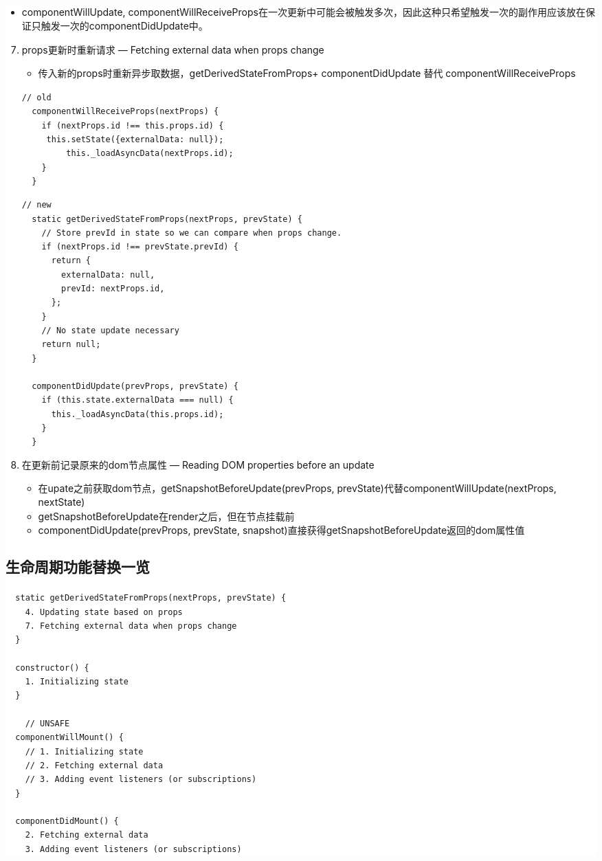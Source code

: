    - componentWillUpdate, componentWillReceiveProps在一次更新中可能会被触发多次，因此这种只希望触发一次的副作用应该放在保证只触发一次的componentDidUpdate中。

7. props更新时重新请求 — Fetching external data when props change

   - 传入新的props时重新异步取数据，getDerivedStateFromProps+ componentDidUpdate 替代 componentWillReceiveProps

   ```
   // old
     componentWillReceiveProps(nextProps) {
       if (nextProps.id !== this.props.id) {
       	this.setState({externalData: null});
         	this._loadAsyncData(nextProps.id);
       }
     }
   ```

   ```
   // new
     static getDerivedStateFromProps(nextProps, prevState) {
       // Store prevId in state so we can compare when props change.
       if (nextProps.id !== prevState.prevId) {
         return {
           externalData: null,
           prevId: nextProps.id,
         };
       }
       // No state update necessary
       return null;
     }
   
     componentDidUpdate(prevProps, prevState) {
       if (this.state.externalData === null) {
         this._loadAsyncData(this.props.id);
       }
     }
   ```

8. 在更新前记录原来的dom节点属性 — Reading DOM properties before an update

   - 在upate之前获取dom节点，getSnapshotBeforeUpdate(prevProps, prevState)代替componentWillUpdate(nextProps, nextState)
   - getSnapshotBeforeUpdate在render之后，但在节点挂载前
   - componentDidUpdate(prevProps, prevState, snapshot)直接获得getSnapshotBeforeUpdate返回的dom属性值

## 生命周期功能替换一览

```
  static getDerivedStateFromProps(nextProps, prevState) {
    4. Updating state based on props
    7. Fetching external data when props change
  }

  constructor() {
	1. Initializing state
  }

	// UNSAFE
  componentWillMount() {
  	// 1. Initializing state
  	// 2. Fetching external data
  	// 3. Adding event listeners (or subscriptions)
  }

  componentDidMount() {
	2. Fetching external data
	3. Adding event listeners (or subscriptions)
```